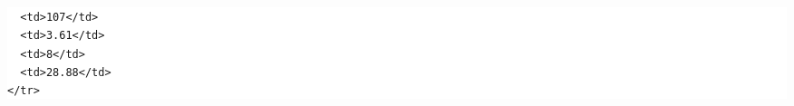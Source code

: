       <td>107</td>
      <td>3.61</td>
      <td>8</td>
      <td>28.88</td>
    </tr>
  </tbody>
</table>
</div>

